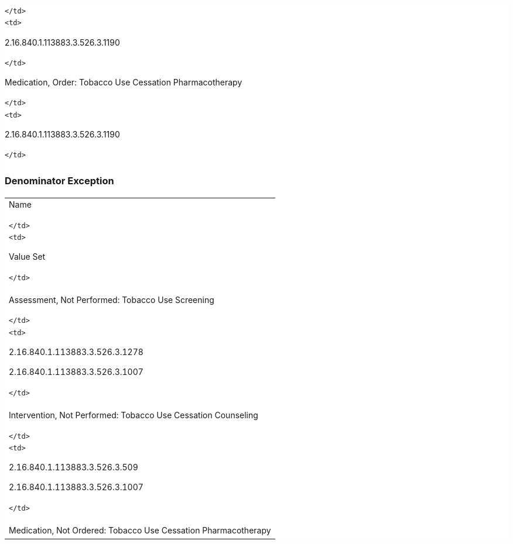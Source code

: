     </td>
    <td>
2.16.840.1.113883.3.526.3.1190

    </td>
  </tr>
  <tr>
    <td>
Medication, Order: Tobacco Use Cessation Pharmacotherapy

    </td>
    <td>
2.16.840.1.113883.3.526.3.1190

    </td>
  </tr>
</table>

### Denominator Exception

<table>
  <tr>
    <td>
Name

    </td>
    <td>
Value Set

    </td>
  </tr>
  <tr>
    <td>
Assessment, Not Performed: Tobacco Use Screening

    </td>
    <td>
2.16.840.1.113883.3.526.3.1278

2.16.840.1.113883.3.526.3.1007

    </td>
  </tr>
  <tr>
    <td>
Intervention, Not Performed: Tobacco Use Cessation Counseling

    </td>
    <td>
2.16.840.1.113883.3.526.3.509

2.16.840.1.113883.3.526.3.1007

    </td>
  </tr>
  <tr>
    <td>
Medication, Not Ordered: Tobacco Use Cessation Pharmacotherapy
